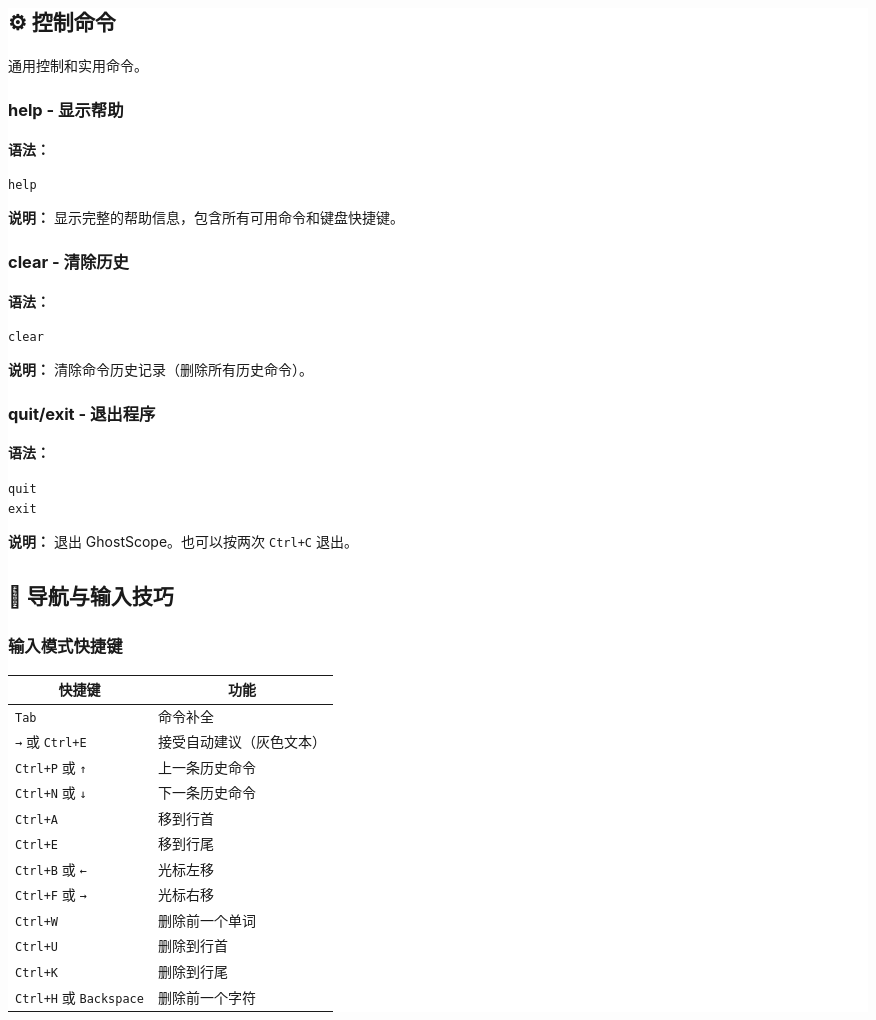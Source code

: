
## ⚙️ 控制命令

通用控制和实用命令。

### help - 显示帮助

**语法：**
```
help
```

**说明：**
显示完整的帮助信息，包含所有可用命令和键盘快捷键。

### clear - 清除历史

**语法：**
```
clear
```

**说明：**
清除命令历史记录（删除所有历史命令）。

### quit/exit - 退出程序

**语法：**
```
quit
exit
```

**说明：**
退出 GhostScope。也可以按两次 `Ctrl+C` 退出。

## 🧭 导航与输入技巧

### 输入模式快捷键

| 快捷键 | 功能 |
|--------|------|
| `Tab` | 命令补全 |
| `→` 或 `Ctrl+E` | 接受自动建议（灰色文本）|
| `Ctrl+P` 或 `↑` | 上一条历史命令 |
| `Ctrl+N` 或 `↓` | 下一条历史命令 |
| `Ctrl+A` | 移到行首 |
| `Ctrl+E` | 移到行尾 |
| `Ctrl+B` 或 `←` | 光标左移 |
| `Ctrl+F` 或 `→` | 光标右移 |
| `Ctrl+W` | 删除前一个单词 |
| `Ctrl+U` | 删除到行首 |
| `Ctrl+K` | 删除到行尾 |
| `Ctrl+H` 或 `Backspace` | 删除前一个字符 |
